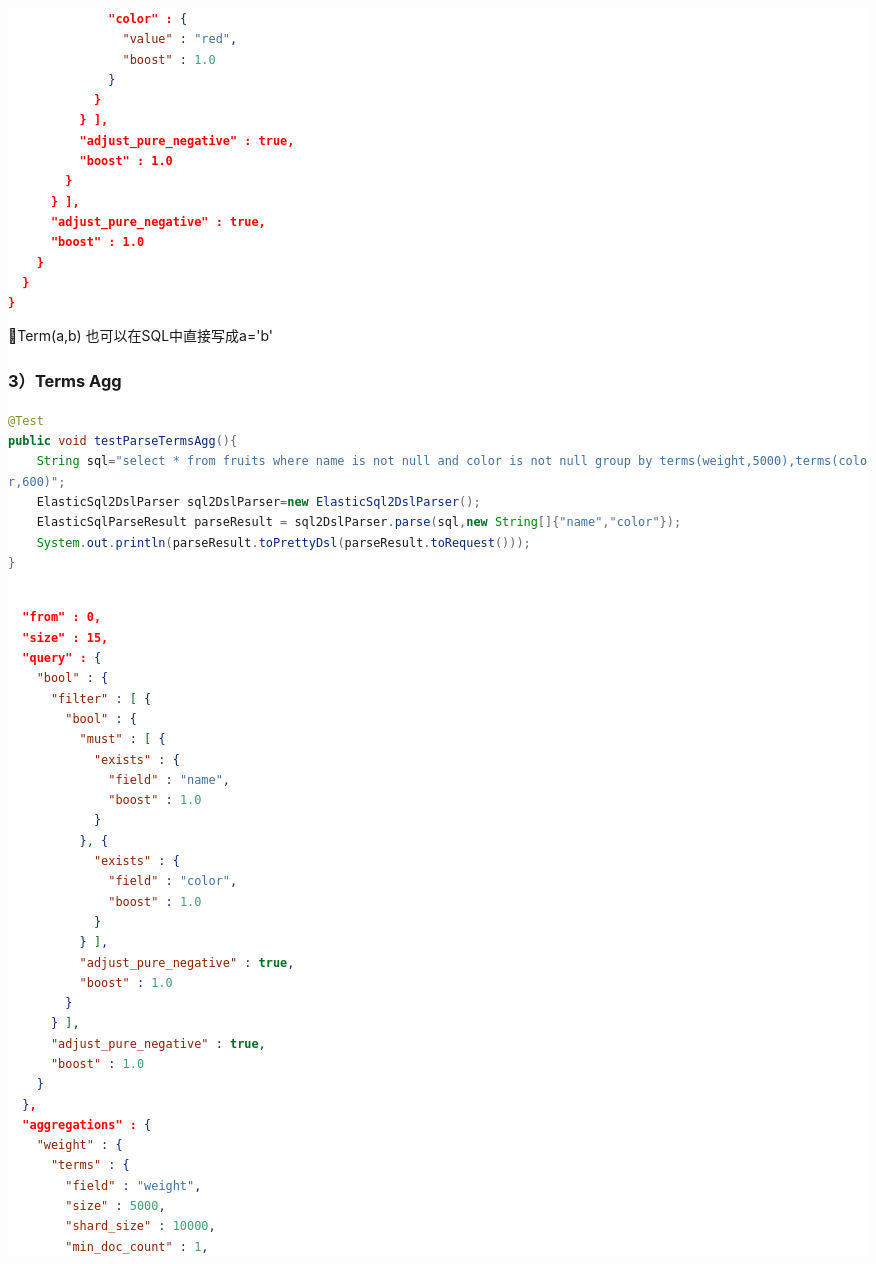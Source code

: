 ```json
              "color" : {
                "value" : "red",
                "boost" : 1.0
              }
            }
          } ],
          "adjust_pure_negative" : true,
          "boost" : 1.0
        }
      } ],
      "adjust_pure_negative" : true,
      "boost" : 1.0
    }
  }
}
```
🐷Term(a,b) 也可以在SQL中直接写成a='b'

###  3）Terms Agg
```java
@Test
public void testParseTermsAgg(){
    String sql="select * from fruits where name is not null and color is not null group by terms(weight,5000),terms(color,600)";
    ElasticSql2DslParser sql2DslParser=new ElasticSql2DslParser();
    ElasticSqlParseResult parseResult = sql2DslParser.parse(sql,new String[]{"name","color"});
    System.out.println(parseResult.toPrettyDsl(parseResult.toRequest()));
}
```
```json

  "from" : 0,
  "size" : 15,
  "query" : {
    "bool" : {
      "filter" : [ {
        "bool" : {
          "must" : [ {
            "exists" : {
              "field" : "name",
              "boost" : 1.0
            }
          }, {
            "exists" : {
              "field" : "color",
              "boost" : 1.0
            }
          } ],
          "adjust_pure_negative" : true,
          "boost" : 1.0
        }
      } ],
      "adjust_pure_negative" : true,
      "boost" : 1.0
    }
  },
  "aggregations" : {
    "weight" : {
      "terms" : {
        "field" : "weight",
        "size" : 5000,
        "shard_size" : 10000,
        "min_doc_count" : 1,
```